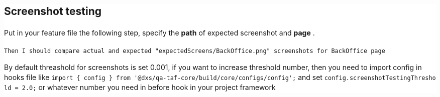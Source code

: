 ## Screenshot testing

Put in your feature file the following step, specify the **path** of expected screenshot and **page** .

`Then I should compare actual and expected "expectedScreens/BackOffice.png" screenshots for BackOffice page
`

By default threashold for screenshots is set 0.001, if you want to increase threshold number, then you need to
import config in hooks file like
`import { config } from '@dxs/qa-taf-core/build/core/configs/config';`
and set 
`config.screenshotTestingThreshold = 2.0;` or whatever number you need in before hook in your project framework
